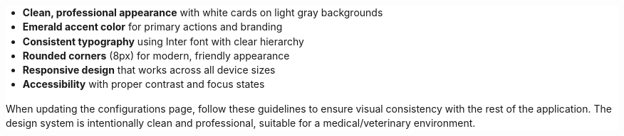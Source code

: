 - **Clean, professional appearance** with white cards on light gray backgrounds
- **Emerald accent color** for primary actions and branding
- **Consistent typography** using Inter font with clear hierarchy
- **Rounded corners** (8px) for modern, friendly appearance
- **Responsive design** that works across all device sizes
- **Accessibility** with proper contrast and focus states

When updating the configurations page, follow these guidelines to ensure visual consistency with the rest of the application. The design system is intentionally clean and professional, suitable for a medical/veterinary environment.